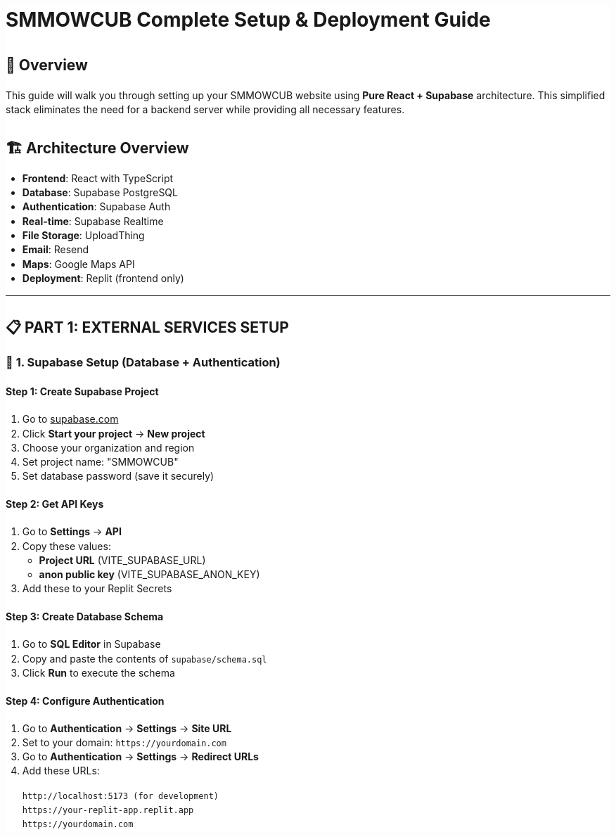# SMMOWCUB Complete Setup & Deployment Guide

## 🎯 Overview
This guide will walk you through setting up your SMMOWCUB website using **Pure React + Supabase** architecture. This simplified stack eliminates the need for a backend server while providing all necessary features.

## 🏗️ Architecture Overview
- **Frontend**: React with TypeScript
- **Database**: Supabase PostgreSQL 
- **Authentication**: Supabase Auth
- **Real-time**: Supabase Realtime
- **File Storage**: UploadThing
- **Email**: Resend
- **Maps**: Google Maps API
- **Deployment**: Replit (frontend only)

---

## 📋 **PART 1: EXTERNAL SERVICES SETUP**

### 🎯 **1. Supabase Setup (Database + Authentication)**

#### Step 1: Create Supabase Project
1. Go to [supabase.com](https://supabase.com)
2. Click **Start your project** → **New project**
3. Choose your organization and region
4. Set project name: "SMMOWCUB"
5. Set database password (save it securely)

#### Step 2: Get API Keys
1. Go to **Settings** → **API**
2. Copy these values:
   - **Project URL** (VITE_SUPABASE_URL)
   - **anon public key** (VITE_SUPABASE_ANON_KEY)
3. Add these to your Replit Secrets

#### Step 3: Create Database Schema
1. Go to **SQL Editor** in Supabase
2. Copy and paste the contents of `supabase/schema.sql`
3. Click **Run** to execute the schema

#### Step 4: Configure Authentication
1. Go to **Authentication** → **Settings** → **Site URL**
2. Set to your domain: `https://yourdomain.com`
3. Go to **Authentication** → **Settings** → **Redirect URLs**
4. Add these URLs:
   ```
   http://localhost:5173 (for development)
   https://your-replit-app.replit.app
   https://yourdomain.com
   ```
